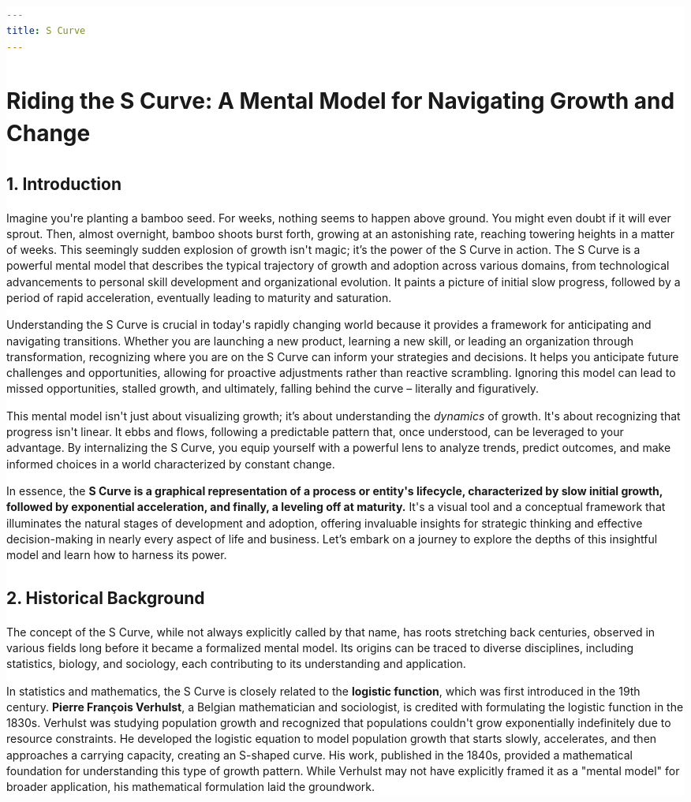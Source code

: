 ```yaml
---
title: S Curve
---
```


# Riding the S Curve: A Mental Model for Navigating Growth and Change

## 1. Introduction

Imagine you're planting a bamboo seed. For weeks, nothing seems to happen above ground. You might even doubt if it will ever sprout. Then, almost overnight, bamboo shoots burst forth, growing at an astonishing rate, reaching towering heights in a matter of weeks. This seemingly sudden explosion of growth isn't magic; it’s the power of the S Curve in action. The S Curve is a powerful mental model that describes the typical trajectory of growth and adoption across various domains, from technological advancements to personal skill development and organizational evolution. It paints a picture of initial slow progress, followed by a period of rapid acceleration, eventually leading to maturity and saturation.

Understanding the S Curve is crucial in today's rapidly changing world because it provides a framework for anticipating and navigating transitions.  Whether you are launching a new product, learning a new skill, or leading an organization through transformation, recognizing where you are on the S Curve can inform your strategies and decisions. It helps you anticipate future challenges and opportunities, allowing for proactive adjustments rather than reactive scrambling. Ignoring this model can lead to missed opportunities, stalled growth, and ultimately, falling behind the curve – literally and figuratively.

This mental model isn't just about visualizing growth; it’s about understanding the *dynamics* of growth. It's about recognizing that progress isn't linear. It ebbs and flows, following a predictable pattern that, once understood, can be leveraged to your advantage.  By internalizing the S Curve, you equip yourself with a powerful lens to analyze trends, predict outcomes, and make informed choices in a world characterized by constant change.

In essence, the **S Curve is a graphical representation of a process or entity's lifecycle, characterized by slow initial growth, followed by exponential acceleration, and finally, a leveling off at maturity.**  It's a visual tool and a conceptual framework that illuminates the natural stages of development and adoption, offering invaluable insights for strategic thinking and effective decision-making in nearly every aspect of life and business. Let’s embark on a journey to explore the depths of this insightful model and learn how to harness its power.

## 2. Historical Background

The concept of the S Curve, while not always explicitly called by that name, has roots stretching back centuries, observed in various fields long before it became a formalized mental model.  Its origins can be traced to diverse disciplines, including statistics, biology, and sociology, each contributing to its understanding and application.

In statistics and mathematics, the S Curve is closely related to the **logistic function**, which was first introduced in the 19th century.  **Pierre François Verhulst**, a Belgian mathematician and sociologist, is credited with formulating the logistic function in the 1830s. Verhulst was studying population growth and recognized that populations couldn't grow exponentially indefinitely due to resource constraints. He developed the logistic equation to model population growth that starts slowly, accelerates, and then approaches a carrying capacity, creating an S-shaped curve.  His work, published in the 1840s, provided a mathematical foundation for understanding this type of growth pattern. While Verhulst may not have explicitly framed it as a "mental model" for broader application, his mathematical formulation laid the groundwork.

